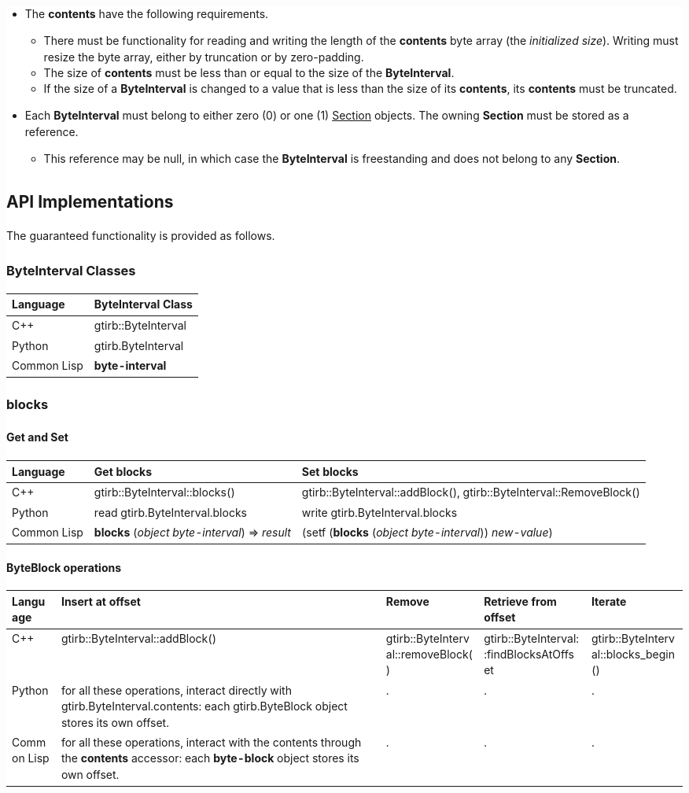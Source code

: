 
- The **contents** have the following requirements.
  - There must be functionality for reading and writing the length of
    the **contents** byte array (the *initialized size*). Writing must
    resize the byte array, either by truncation or by zero-padding.
  - The size of **contents** must be less than or equal to the size of
    the **ByteInterval**.
  - If the size of a **ByteInterval** is changed to a value that is
    less than the size of its **contents**, its **contents** must be
    truncated.


- Each **ByteInterval** must belong to either zero (0) or one (1)
  [Section](Section.md) objects. The owning **Section** must be stored as
  a reference.
  - This reference may be null, in which case the **ByteInterval** is
    freestanding and does not belong to any **Section**.



API Implementations
--------------------

The guaranteed functionality is provided as follows.

### ByteInterval Classes

| Language    | ByteInterval Class  |
|:------------|:--------------------|
| C++         | gtirb::ByteInterval |
| Python      | gtirb.ByteInterval  |
| Common Lisp | **byte-interval**   |


### blocks

#### Get and Set


| Language    | Get blocks | Set blocks |
|:------------|:---------------|:---------------|
| C++         | gtirb::ByteInterval::blocks() | gtirb::ByteInterval::addBlock(), gtirb::ByteInterval::RemoveBlock() |
| Python      | read gtirb.ByteInterval.blocks | write gtirb.ByteInterval.blocks |
| Common Lisp | **blocks** (*object* *byte-interval*) => *result* | (setf (**blocks** (*object* *byte-interval*)) *new-value*) |



#### ByteBlock operations


| Language    | Insert at offset | Remove | Retrieve from offset | Iterate |
|:------------|:---------------|:---------------|:---------------|:---------------|
| C++         | gtirb::ByteInterval::addBlock() | gtirb::ByteInterval::removeBlock() | gtirb::ByteInterval::findBlocksAtOffset | gtirb::ByteInterval::blocks_begin() |
| Python      | for all these operations, interact directly with gtirb.ByteInterval.contents: each gtirb.ByteBlock object stores its own offset. | . | . | . |
| Common Lisp | for all these operations, interact with the contents through the **contents** accessor: each **byte-block** object stores its own offset. | . | . | . |
